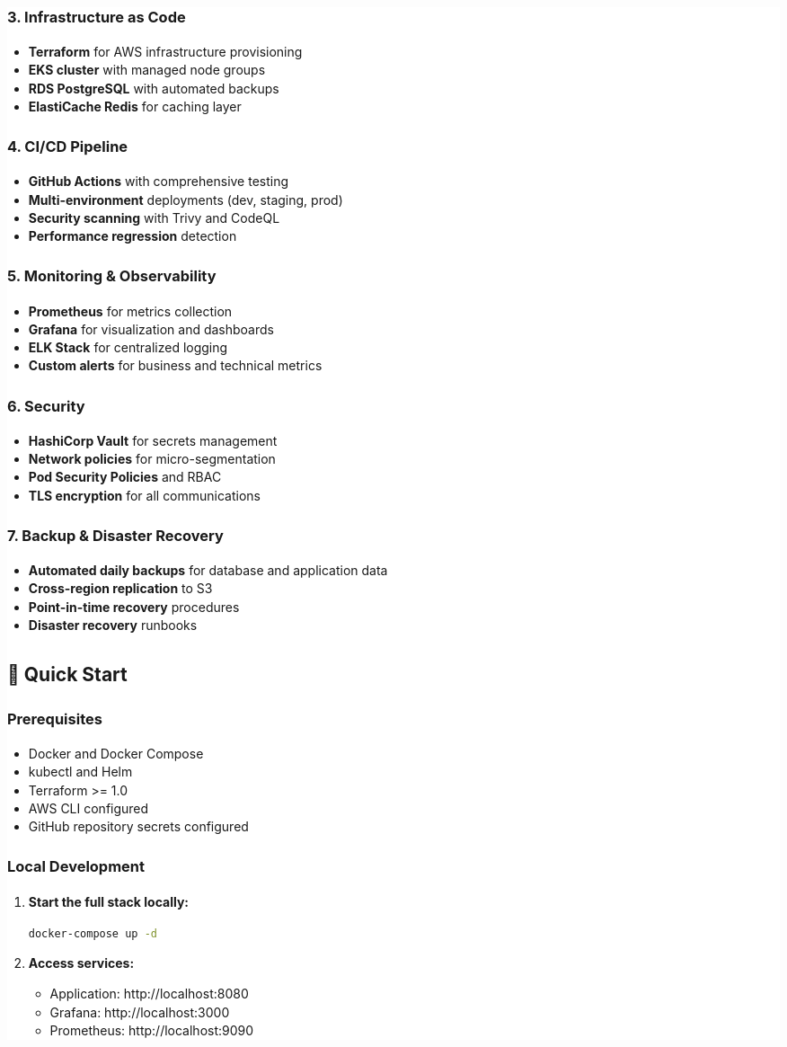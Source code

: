 ### 3. **Infrastructure as Code**
- **Terraform** for AWS infrastructure provisioning
- **EKS cluster** with managed node groups
- **RDS PostgreSQL** with automated backups
- **ElastiCache Redis** for caching layer

### 4. **CI/CD Pipeline**
- **GitHub Actions** with comprehensive testing
- **Multi-environment** deployments (dev, staging, prod)
- **Security scanning** with Trivy and CodeQL
- **Performance regression** detection

### 5. **Monitoring & Observability**
- **Prometheus** for metrics collection
- **Grafana** for visualization and dashboards
- **ELK Stack** for centralized logging
- **Custom alerts** for business and technical metrics

### 6. **Security**
- **HashiCorp Vault** for secrets management
- **Network policies** for micro-segmentation
- **Pod Security Policies** and RBAC
- **TLS encryption** for all communications

### 7. **Backup & Disaster Recovery**
- **Automated daily backups** for database and application data
- **Cross-region replication** to S3
- **Point-in-time recovery** procedures
- **Disaster recovery** runbooks

## 🚀 Quick Start

### Prerequisites
- Docker and Docker Compose
- kubectl and Helm
- Terraform >= 1.0
- AWS CLI configured
- GitHub repository secrets configured

### Local Development

1. **Start the full stack locally:**
   ```bash
   docker-compose up -d
   ```

2. **Access services:**
   - Application: http://localhost:8080
   - Grafana: http://localhost:3000
   - Prometheus: http://localhost:9090
